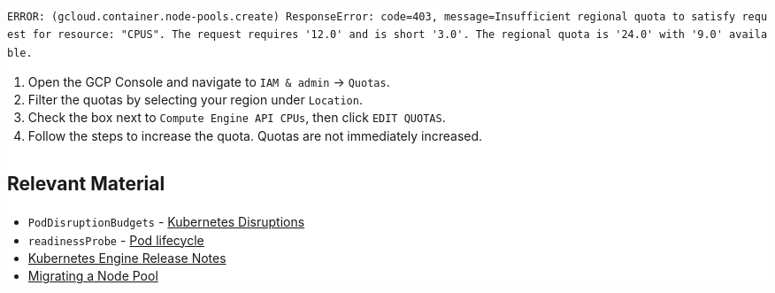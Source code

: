   ```
  ERROR: (gcloud.container.node-pools.create) ResponseError: code=403, message=Insufficient regional quota to satisfy request for resource: "CPUS". The request requires '12.0' and is short '3.0'. The regional quota is '24.0' with '9.0' available.
  ```
  1.  Open the GCP Console and navigate to `IAM & admin` -> `Quotas`.
  1.  Filter the quotas by selecting your region under `Location`.
  1.  Check the box next to `Compute Engine API CPUs`, then click `EDIT QUOTAS`.
  1.  Follow the steps to increase the quota.  Quotas are not immediately
      increased.

## Relevant Material

* `PodDisruptionBudgets` - [Kubernetes Disruptions](https://kubernetes.io/docs/concepts/workloads/pods/disruptions/)
* `readinessProbe` - [Pod lifecycle](https://kubernetes.io/docs/concepts/workloads/pods/pod-lifecycle/)
* [Kubernetes Engine Release Notes](https://cloud.google.com/kubernetes-engine/release-notes)
* [Migrating a Node Pool](https://cloud.google.com/kubernetes-engine/docs/tutorials/migrating-node-pool)
